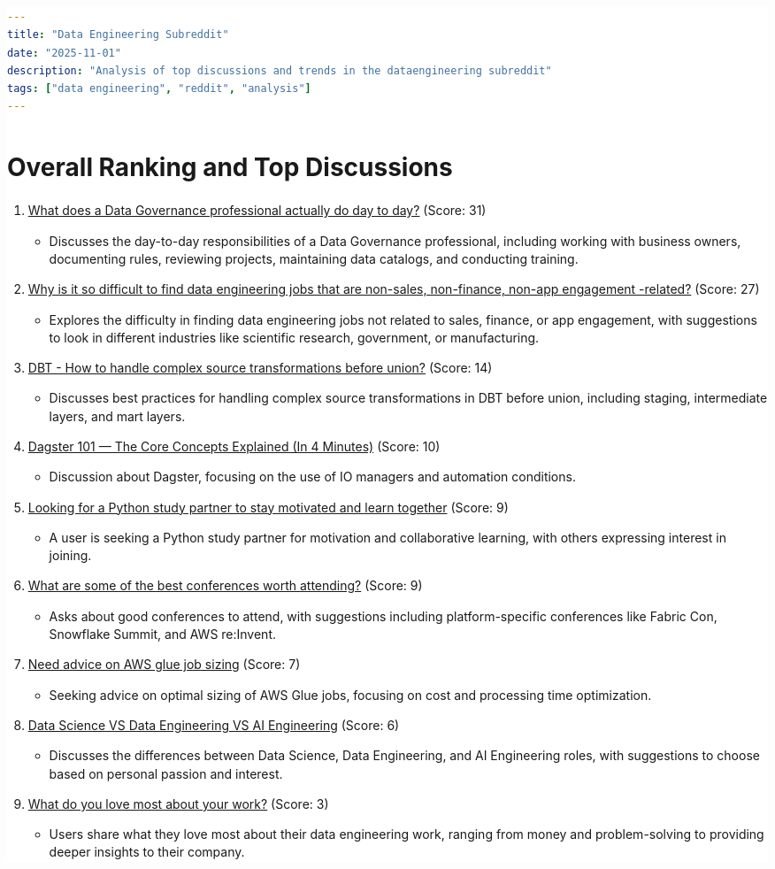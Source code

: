 ```yaml
---
title: "Data Engineering Subreddit"
date: "2025-11-01"
description: "Analysis of top discussions and trends in the dataengineering subreddit"
tags: ["data engineering", "reddit", "analysis"]
---
```


# Overall Ranking and Top Discussions
1.  [What does a Data Governance professional actually do day to day?](https://www.reddit.com/r/dataengineering/comments/1olp389/what_does_a_data_governance_professional_actually/) (Score: 31)
    *   Discusses the day-to-day responsibilities of a Data Governance professional, including working with business owners, documenting rules, reviewing projects, maintaining data catalogs, and conducting training.

2.  [Why is it so difficult to find data engineering jobs that are non-sales, non-finance, non-app engagement -related?](https://www.reddit.com/r/dataengineering/comments/1olr53b/why_is_it_so_difficult_to_find_data_engineering/) (Score: 27)
    *   Explores the difficulty in finding data engineering jobs not related to sales, finance, or app engagement, with suggestions to look in different industries like scientific research, government, or manufacturing.

3.  [DBT - How to handle complex source transformations before union?](https://www.reddit.com/r/dataengineering/comments/1ol5wr5/dbt_how_to_handle_complex_source_transformations/) (Score: 14)
    *   Discusses best practices for handling complex source transformations in DBT before union, including staging, intermediate layers, and mart layers.

4.  [Dagster 101 — The Core Concepts Explained (In 4 Minutes)](https://youtube.com/watch?v=k-iQNrtKhjo&si=6NoEcoDnNP-oh6NM) (Score: 10)
    *   Discussion about Dagster, focusing on the use of IO managers and automation conditions.

5.  [Looking for a Python study partner to stay motivated and learn together](https://www.reddit.com/r/dataengineering/comments/1olinfw/looking_for_a_python_study_partner_to_stay/) (Score: 9)
    *   A user is seeking a Python study partner for motivation and collaborative learning, with others expressing interest in joining.

6.  [What are some of the best conferences worth attending?](https://www.reddit.com/r/dataengineering/comments/1oletye/what_are_some_of_the_best_conferences_worth/) (Score: 9)
    *   Asks about good conferences to attend, with suggestions including platform-specific conferences like Fabric Con, Snowflake Summit, and AWS re:Invent.

7.  [Need advice on AWS glue job sizing](https://www.reddit.com/r/dataengineering/comments/1oli3us/need_advice_on_aws_glue_job_sizing/) (Score: 7)
    *   Seeking advice on optimal sizing of AWS Glue jobs, focusing on cost and processing time optimization.

8.  [Data Science VS Data Engineering VS AI Engineering](https://www.reddit.com/r/dataengineering/comments/1olry6k/data_science_vs_data_engineering_vs_ai_engineering/) (Score: 6)
    *   Discusses the differences between Data Science, Data Engineering, and AI Engineering roles, with suggestions to choose based on personal passion and interest.

9.  [What do you love most about your work?](https://www.reddit.com/r/dataengineering/comments/1olvpvr/what_do_you_love_most_about_your_work/) (Score: 3)
    *   Users share what they love most about their data engineering work, ranging from money and problem-solving to providing deeper insights to their company.
